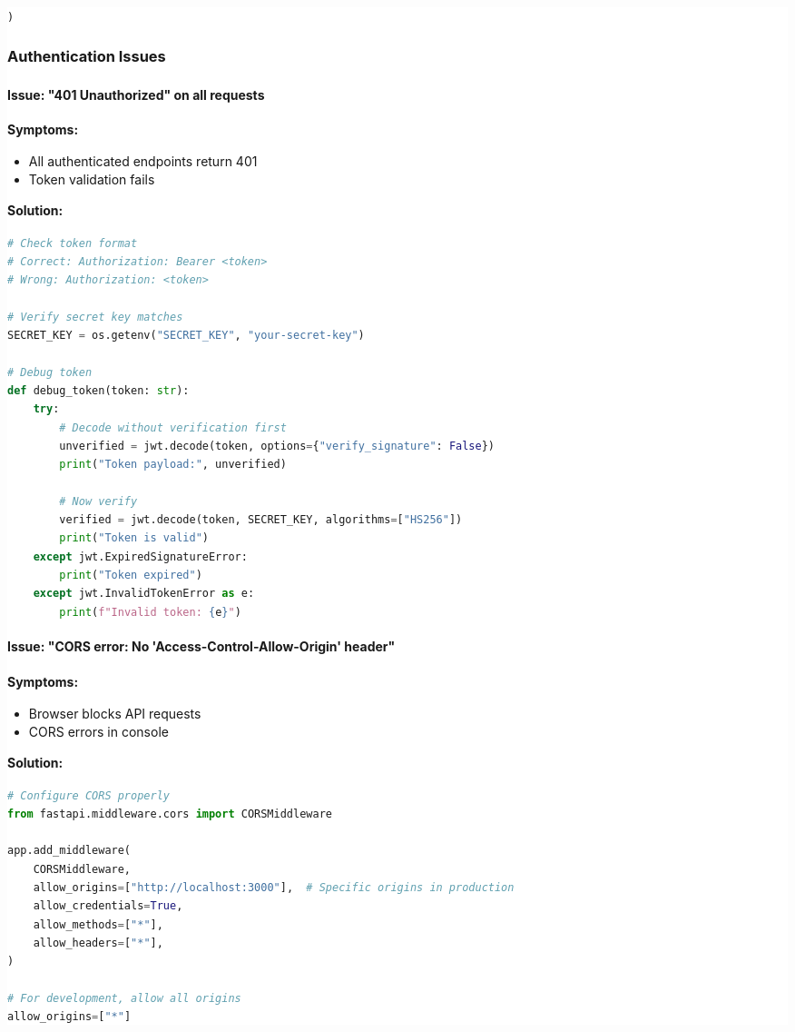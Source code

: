 ```python
)
```

### Authentication Issues

#### Issue: "401 Unauthorized" on all requests
**Symptoms:**
- All authenticated endpoints return 401
- Token validation fails

**Solution:**
```python
# Check token format
# Correct: Authorization: Bearer <token>
# Wrong: Authorization: <token>

# Verify secret key matches
SECRET_KEY = os.getenv("SECRET_KEY", "your-secret-key")

# Debug token
def debug_token(token: str):
    try:
        # Decode without verification first
        unverified = jwt.decode(token, options={"verify_signature": False})
        print("Token payload:", unverified)
        
        # Now verify
        verified = jwt.decode(token, SECRET_KEY, algorithms=["HS256"])
        print("Token is valid")
    except jwt.ExpiredSignatureError:
        print("Token expired")
    except jwt.InvalidTokenError as e:
        print(f"Invalid token: {e}")
```

#### Issue: "CORS error: No 'Access-Control-Allow-Origin' header"
**Symptoms:**
- Browser blocks API requests
- CORS errors in console

**Solution:**
```python
# Configure CORS properly
from fastapi.middleware.cors import CORSMiddleware

app.add_middleware(
    CORSMiddleware,
    allow_origins=["http://localhost:3000"],  # Specific origins in production
    allow_credentials=True,
    allow_methods=["*"],
    allow_headers=["*"],
)

# For development, allow all origins
allow_origins=["*"]
```
